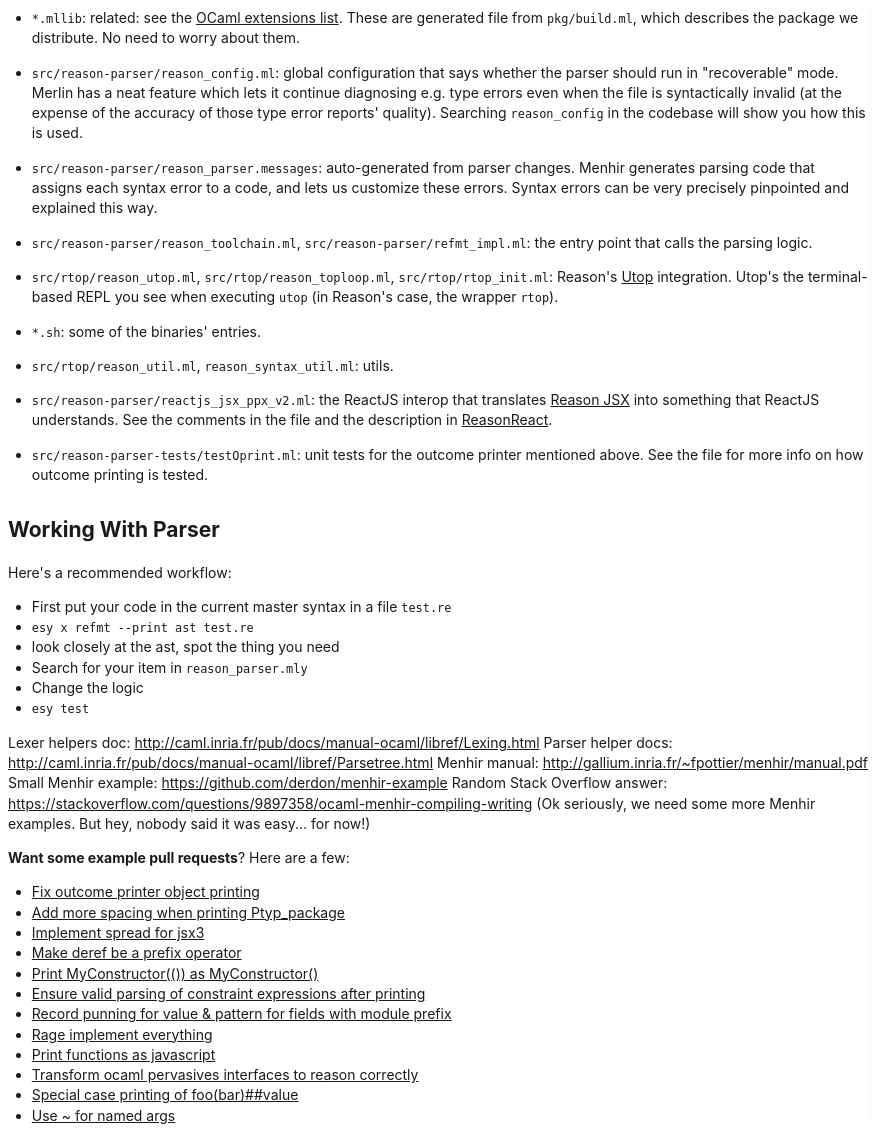 - `*.mllib`: related: see the [OCaml extensions list](https://reasonml.github.io/docs/en/faq.html#i-m-seeing-a-weird-cmi-cmx-cmj-cma-file-referenced-in-a-compiler-error-where-do-these-files-come-from-). These are generated file from `pkg/build.ml`, which describes the package we distribute. No need to worry about them.

- `src/reason-parser/reason_config.ml`: global configuration that says whether the parser should run in "recoverable" mode. Merlin has a neat feature which lets it continue diagnosing e.g. type errors even when the file is syntactically invalid (at the expense of the accuracy of those type error reports' quality). Searching `reason_config` in the codebase will show you how this is used.

- `src/reason-parser/reason_parser.messages`: auto-generated from parser changes. Menhir generates parsing code that assigns each syntax error to a code, and lets us customize these errors. Syntax errors can be very precisely pinpointed and explained this way.

- `src/reason-parser/reason_toolchain.ml`, `src/reason-parser/refmt_impl.ml`: the entry point that calls the parsing logic.

- `src/rtop/reason_utop.ml`, `src/rtop/reason_toploop.ml`, `src/rtop/rtop_init.ml`: Reason's [Utop](https://github.com/diml/utop) integration. Utop's the terminal-based REPL you see when executing `utop` (in Reason's case, the wrapper `rtop`).

- `*.sh`: some of the binaries' entries.

- `src/rtop/reason_util.ml`, `reason_syntax_util.ml`: utils.

- `src/reason-parser/reactjs_jsx_ppx_v2.ml`: the ReactJS interop that translates [Reason JSX](https://reasonml.github.io/docs/en/jsx.html) into something that ReactJS understands. See the comments in the file and the description in [ReasonReact](https://reasonml.github.io/reason-react/#reason-react-jsx).

- `src/reason-parser-tests/testOprint.ml`: unit tests for the outcome printer mentioned above. See the file for more info on how outcome printing is tested.

## Working With Parser

Here's a recommended workflow:

- First put your code in the current master syntax in a file `test.re`
- `esy x refmt --print ast test.re`
- look closely at the ast, spot the thing you need
- Search for your item in `reason_parser.mly`
- Change the logic
- `esy test`

Lexer helpers doc: http://caml.inria.fr/pub/docs/manual-ocaml/libref/Lexing.html
Parser helper docs: http://caml.inria.fr/pub/docs/manual-ocaml/libref/Parsetree.html
Menhir manual: http://gallium.inria.fr/~fpottier/menhir/manual.pdf
Small Menhir example: https://github.com/derdon/menhir-example
Random Stack Overflow answer: https://stackoverflow.com/questions/9897358/ocaml-menhir-compiling-writing
(Ok seriously, we need some more Menhir examples. But hey, nobody said it was easy... for now!)

**Want some example pull requests**? Here are a few:

- [Fix outcome printer object printing](https://github.com/facebook/reason/pull/1357)
- [Add more spacing when printing Ptyp_package](https://github.com/facebook/reason/pull/1430)
- [Implement spread for jsx3](https://github.com/facebook/reason/pull/1429)
- [Make deref be a prefix operator](https://github.com/facebook/reason/pull/1463)
- [Print MyConstructor(()) as MyConstructor()](https://github.com/facebook/reason/pull/1465)
- [Ensure valid parsing of constraint expressions after printing](https://github.com/facebook/reason/pull/1464)
- [Record punning for value & pattern for fields with module prefix](https://github.com/facebook/reason/pull/1456)
- [Rage implement everything](https://github.com/facebook/reason/pull/1448)
- [Print functions as javascript](https://github.com/facebook/reason/pull/1469)
- [Transform ocaml pervasives interfaces to reason correctly](https://github.com/facebook/reason/pull/1474)
- [Special case printing of foo(bar)##value](https://github.com/facebook/reason/pull/1481)
- [Use ~ for named args](https://github.com/facebook/reason/pull/1483/)